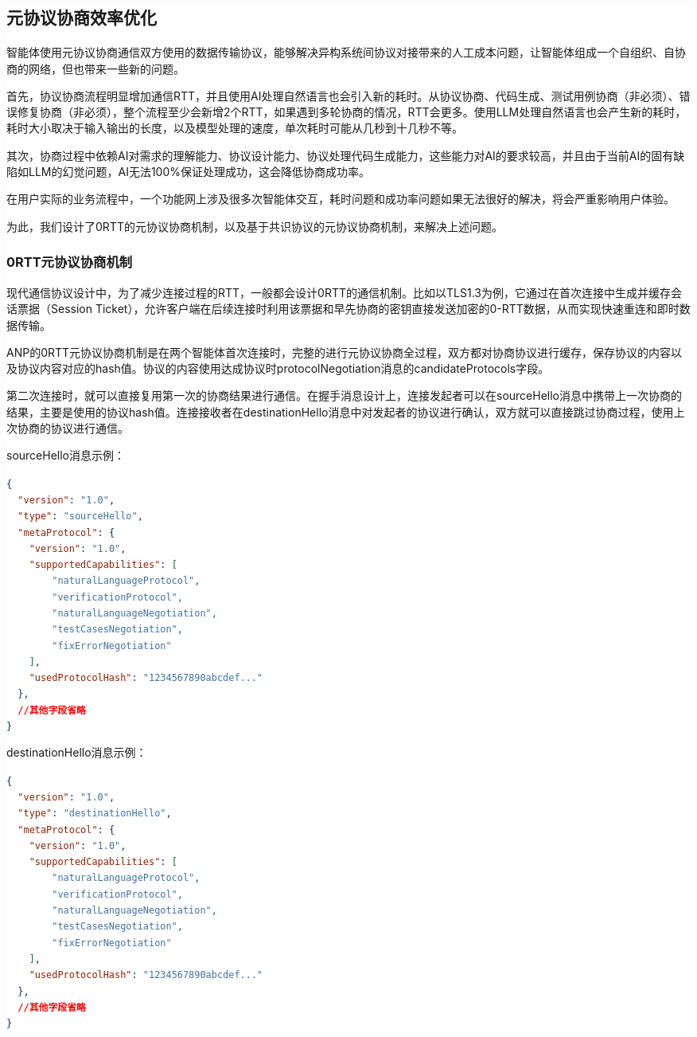 ## 元协议协商效率优化

智能体使用元协议协商通信双方使用的数据传输协议，能够解决异构系统间协议对接带来的人工成本问题，让智能体组成一个自组织、自协商的网络，但也带来一些新的问题。

首先，协议协商流程明显增加通信RTT，并且使用AI处理自然语言也会引入新的耗时。从协议协商、代码生成、测试用例协商（非必须）、错误修复协商（非必须），整个流程至少会新增2个RTT，如果遇到多轮协商的情况，RTT会更多。使用LLM处理自然语言也会产生新的耗时，耗时大小取决于输入输出的长度，以及模型处理的速度，单次耗时可能从几秒到十几秒不等。

其次，协商过程中依赖AI对需求的理解能力、协议设计能力、协议处理代码生成能力，这些能力对AI的要求较高，并且由于当前AI的固有缺陷如LLM的幻觉问题，AI无法100%保证处理成功，这会降低协商成功率。

在用户实际的业务流程中，一个功能网上涉及很多次智能体交互，耗时问题和成功率问题如果无法很好的解决，将会严重影响用户体验。

为此，我们设计了0RTT的元协议协商机制，以及基于共识协议的元协议协商机制，来解决上述问题。

### 0RTT元协议协商机制

现代通信协议设计中，为了减少连接过程的RTT，一般都会设计0RTT的通信机制。比如以TLS1.3为例，它通过在首次连接中生成并缓存会话票据（Session Ticket），允许客户端在后续连接时利用该票据和早先协商的密钥直接发送加密的0-RTT数据，从而实现快速重连和即时数据传输。

ANP的0RTT元协议协商机制是在两个智能体首次连接时，完整的进行元协议协商全过程，双方都对协商协议进行缓存，保存协议的内容以及协议内容对应的hash值。协议的内容使用达成协议时protocolNegotiation消息的candidateProtocols字段。

第二次连接时，就可以直接复用第一次的协商结果进行通信。在握手消息设计上，连接发起者可以在sourceHello消息中携带上一次协商的结果，主要是使用的协议hash值。连接接收者在destinationHello消息中对发起者的协议进行确认，双方就可以直接跳过协商过程，使用上次协商的协议进行通信。

sourceHello消息示例：

```json
{
  "version": "1.0",
  "type": "sourceHello",  
  "metaProtocol": {
    "version": "1.0",
    "supportedCapabilities": [
        "naturalLanguageProtocol",
        "verificationProtocol",
        "naturalLanguageNegotiation",
        "testCasesNegotiation",
        "fixErrorNegotiation"
    ],
    "usedProtocolHash": "1234567890abcdef..." 
  },
  //其他字段省略
}
```

destinationHello消息示例：

```json
{
  "version": "1.0",
  "type": "destinationHello",  
  "metaProtocol": {
    "version": "1.0",
    "supportedCapabilities": [
        "naturalLanguageProtocol",
        "verificationProtocol",
        "naturalLanguageNegotiation",
        "testCasesNegotiation",
        "fixErrorNegotiation"
    ],
    "usedProtocolHash": "1234567890abcdef..."
  },
  //其他字段省略
}
```

